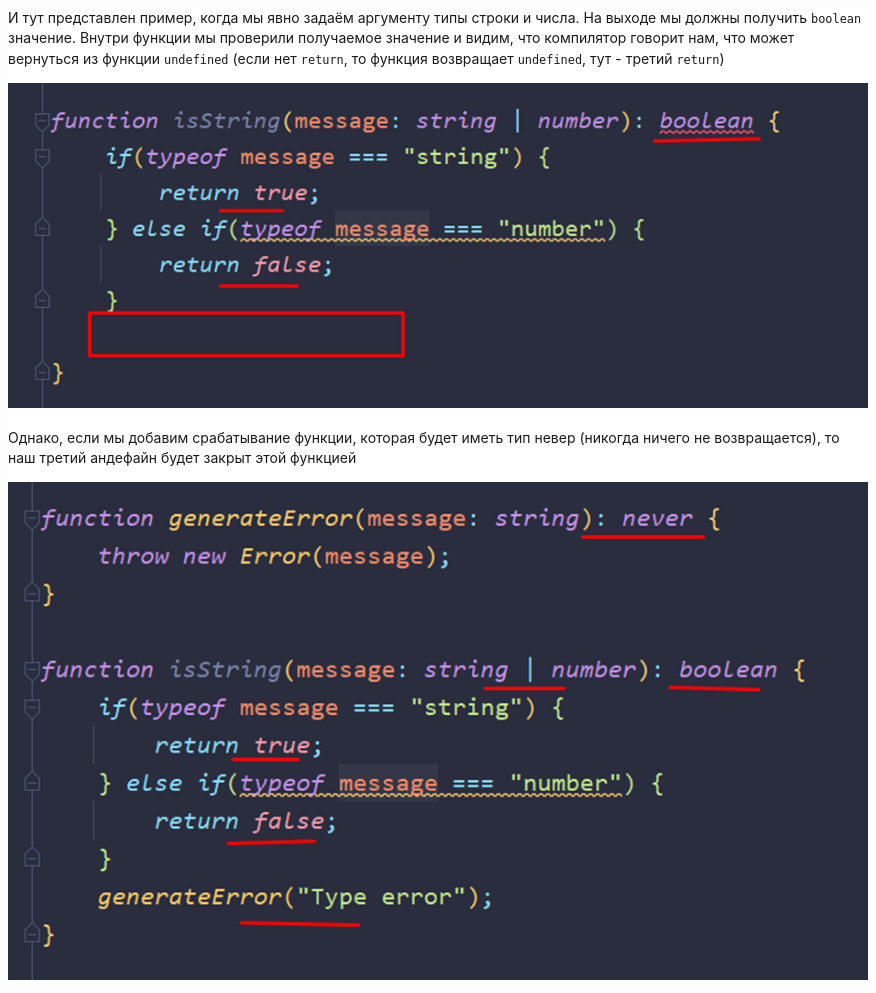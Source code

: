 И тут представлен пример, когда мы явно задаём аргументу типы строки и числа. На выходе мы должны получить `boolean` значение. Внутри функции мы проверили получаемое значение и видим, что компилятор говорит нам, что может вернуться из функции `undefined` (если нет `return`, то функция возвращает `undefined`, тут - третий `return`)

![](_png/d34dfa9be152772d7ba8e9bf5c3c9a88.png)

Однако, если мы добавим срабатывание функции, которая будет иметь тип невер (никогда ничего не возвращается), то наш третий андефайн будет закрыт этой функцией

![](_png/feb61e76d538e47ecdf13703c8a668bb.png)
